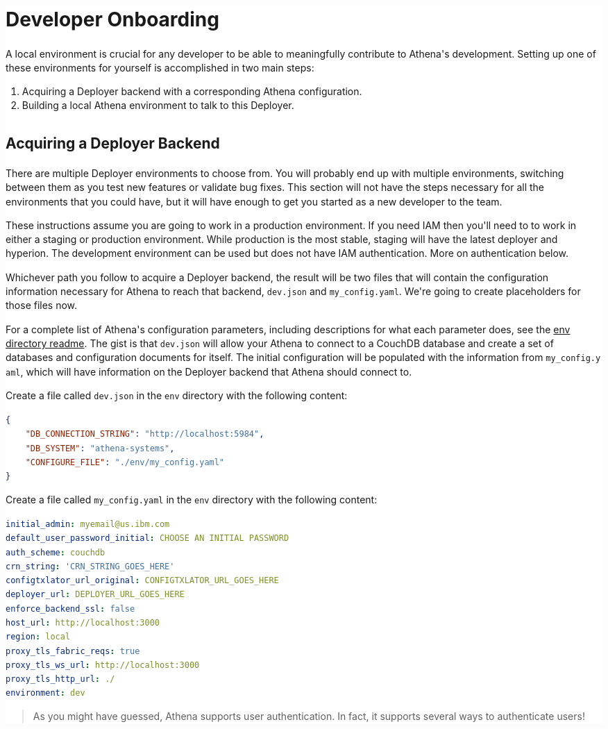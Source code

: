 # Developer Onboarding

A local environment is crucial for any developer to be able to meaningfully contribute to Athena's development.  Setting
up one of these environments for yourself is accomplished in two main steps:

1. Acquiring a Deployer backend with a corresponding Athena configuration.
2. Building a local Athena environment to talk to this Deployer.

## Acquiring a Deployer Backend

There are multiple Deployer environments to choose from.  You will probably end up with multiple environments, switching
between them as you test new features or validate bug fixes.  This section will not have the steps necessary for all the
environments that you could have, but it will have enough to get you started as a new developer to the team.

These instructions assume you are going to work in a production environment. If you need IAM then you'll need to to work in either a staging or production
environment. While production is the most stable, staging will have the latest deployer and hyperion. The development environment can be used but does not
have IAM authentication. More on authentication below.

Whichever path you follow to acquire a Deployer backend, the result will be two files that will contain the configuration
information necessary for Athena to reach that backend, `dev.json` and `my_config.yaml`.  We're going to create placeholders
for those files now.

For a complete list of Athena's configuration parameters, including descriptions for what each parameter does, see the [env directory readme](env/README.md).
The gist is that `dev.json` will allow your Athena to connect to a CouchDB database and create a set of databases and
configuration documents for itself.  The initial configuration will be populated with the information from `my_config.yaml`,
which will have information on the Deployer backend that Athena should connect to.

Create a file called `dev.json` in the `env` directory with the following content:

```json
{
    "DB_CONNECTION_STRING": "http://localhost:5984",
    "DB_SYSTEM": "athena-systems",
    "CONFIGURE_FILE": "./env/my_config.yaml"
}
```

Create a file called `my_config.yaml` in the `env` directory with the following content:

```yaml
initial_admin: myemail@us.ibm.com
default_user_password_initial: CHOOSE AN INITIAL PASSWORD
auth_scheme: couchdb
crn_string: 'CRN_STRING_GOES_HERE'
configtxlator_url_original: CONFIGTXLATOR_URL_GOES_HERE
deployer_url: DEPLOYER_URL_GOES_HERE
enforce_backend_ssl: false
host_url: http://localhost:3000
region: local
proxy_tls_fabric_reqs: true
proxy_tls_ws_url: http://localhost:3000
proxy_tls_http_url: ./
environment: dev
```
> As you might have guessed, Athena supports user authentication.  In fact, it supports several ways to authenticate users!